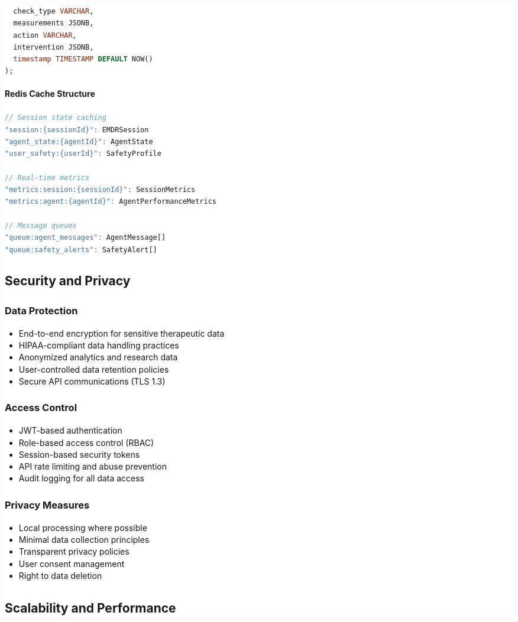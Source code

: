 ```sql
  check_type VARCHAR,
  measurements JSONB,
  action VARCHAR,
  intervention JSONB,
  timestamp TIMESTAMP DEFAULT NOW()
);
```

#### Redis Cache Structure

```typescript
// Session state caching
"session:{sessionId}": EMDRSession
"agent_state:{agentId}": AgentState
"user_safety:{userId}": SafetyProfile

// Real-time metrics
"metrics:session:{sessionId}": SessionMetrics
"metrics:agent:{agentId}": AgentPerformanceMetrics

// Message queues
"queue:agent_messages": AgentMessage[]
"queue:safety_alerts": SafetyAlert[]
```

## Security and Privacy

### Data Protection

- End-to-end encryption for sensitive therapeutic data
- HIPAA-compliant data handling practices
- Anonymized analytics and research data
- User-controlled data retention policies
- Secure API communications (TLS 1.3)

### Access Control

- JWT-based authentication
- Role-based access control (RBAC)
- Session-based security tokens
- API rate limiting and abuse prevention
- Audit logging for all data access

### Privacy Measures

- Local processing where possible
- Minimal data collection principles
- Transparent privacy policies
- User consent management
- Right to data deletion

## Scalability and Performance
